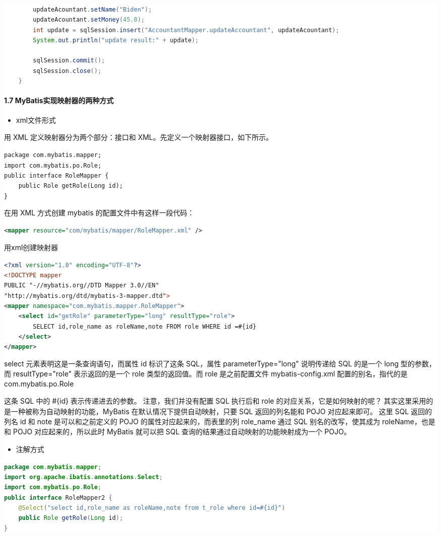 ```java
        updateAcountant.setName("Biden");
        updateAcountant.setMoney(45.0);
        int update = sqlSession.insert("AccountantMapper.updateAccountant", updateAcountant);
        System.out.println("update result:" + update);

        sqlSession.commit();
        sqlSession.close();
    }
```

#### 1.7 MyBatis实现映射器的两种方式

+   xml文件形式

用 XML 定义映射器分为两个部分：接口和 XML。先定义一个映射器接口，如下所示。

```xml
package com.mybatis.mapper;
import com.mybatis.po.Role;
public interface RoleMapper {
    public Role getRole(Long id);
}
```

在用 XML 方式创建 mybatis 的配置文件中有这样一段代码：

```xml
<mapper resource="com/mybatis/mapper/RoleMapper.xml" />
```

用xml创建映射器

```xml
<?xml version="1.0" encoding="UTF-8"?>
<!DOCTYPE mapper
PUBLIC "-//mybatis.org//DTD Mapper 3.0//EN"
"http://mybatis.org/dtd/mybatis-3-mapper.dtd">
<mapper namespace="com.mybatis.mapper.RoleMapper">
    <select id="getRole" parameterType="long" resultType="role">
        SELECT id,role_name as roleName,note FROM role WHERE id =#{id}
    </select>
</mapper>
```

select 元素表明这是一条查询语句，而属性 id 标识了这条 SQL，属性 parameterType="long" 说明传递给 SQL 的是一个 long 型的参数，而 resultType="role" 表示返回的是一个 role 类型的返回值。而 role 是之前配置文件 mybatis-config.xml 配置的别名，指代的是 com.mybatis.po.Role

这条 SQL 中的 #{id} 表示传递进去的参数。
注意，我们并没有配置 SQL 执行后和 role 的对应关系，它是如何映射的呢？
其实这里采用的是一种被称为自动映射的功能，MyBatis 在默认情况下提供自动映射，只要 SQL 返回的列名能和 POJO 对应起来即可。
这里 SQL 返回的列名 id 和 note 是可以和之前定义的 POJO 的属性对应起来的，而表里的列 role_name 通过 SQL 别名的改写，使其成为 roleName，也是和 POJO 对应起来的，所以此时 MyBatis 就可以把 SQL 查询的结果通过自动映射的功能映射成为一个 POJO。

+   注解方式

```java
package com.mybatis.mapper;
import org.apache.ibatis.annotations.Select;
import com.mybatis.po.Role;
public interface RoleMapper2 {
    @Select("select id,role_name as roleName,note from t_role where id=#{id}")
    public Role getRole(Long id);
}
```
